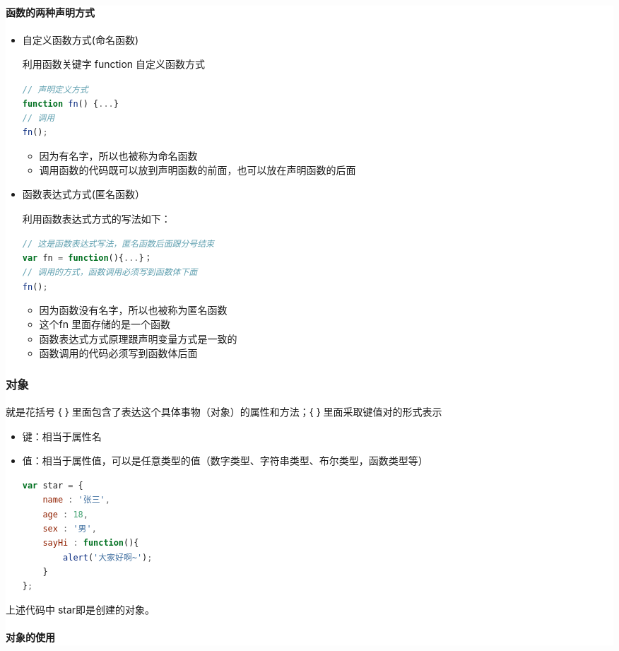####  函数的两种声明方式

- 自定义函数方式(命名函数)

  利用函数关键字 function 自定义函数方式

  ```js
  // 声明定义方式
  function fn() {...}
  // 调用  
  fn();  
  
  ```

  - 因为有名字，所以也被称为命名函数
  - 调用函数的代码既可以放到声明函数的前面，也可以放在声明函数的后面

- 函数表达式方式(匿名函数）

  利用函数表达式方式的写法如下： 

  ```js
  // 这是函数表达式写法，匿名函数后面跟分号结束
  var fn = function(){...}；
  // 调用的方式，函数调用必须写到函数体下面
  fn();
  
  ```

  - 因为函数没有名字，所以也被称为匿名函数
  - 这个fn 里面存储的是一个函数  
  - 函数表达式方式原理跟声明变量方式是一致的
  - 函数调用的代码必须写到函数体后面

###  对象

就是花括号 { } 里面包含了表达这个具体事物（对象）的属性和方法；{ } 里面采取键值对的形式表示 

- 键：相当于属性名

- 值：相当于属性值，可以是任意类型的值（数字类型、字符串类型、布尔类型，函数类型等）

  ```js
  var star = {
      name : '张三',
      age : 18,
      sex : '男',
      sayHi : function(){
          alert('大家好啊~');
      }
  };
  
  ```

上述代码中 star即是创建的对象。

#### 对象的使用
